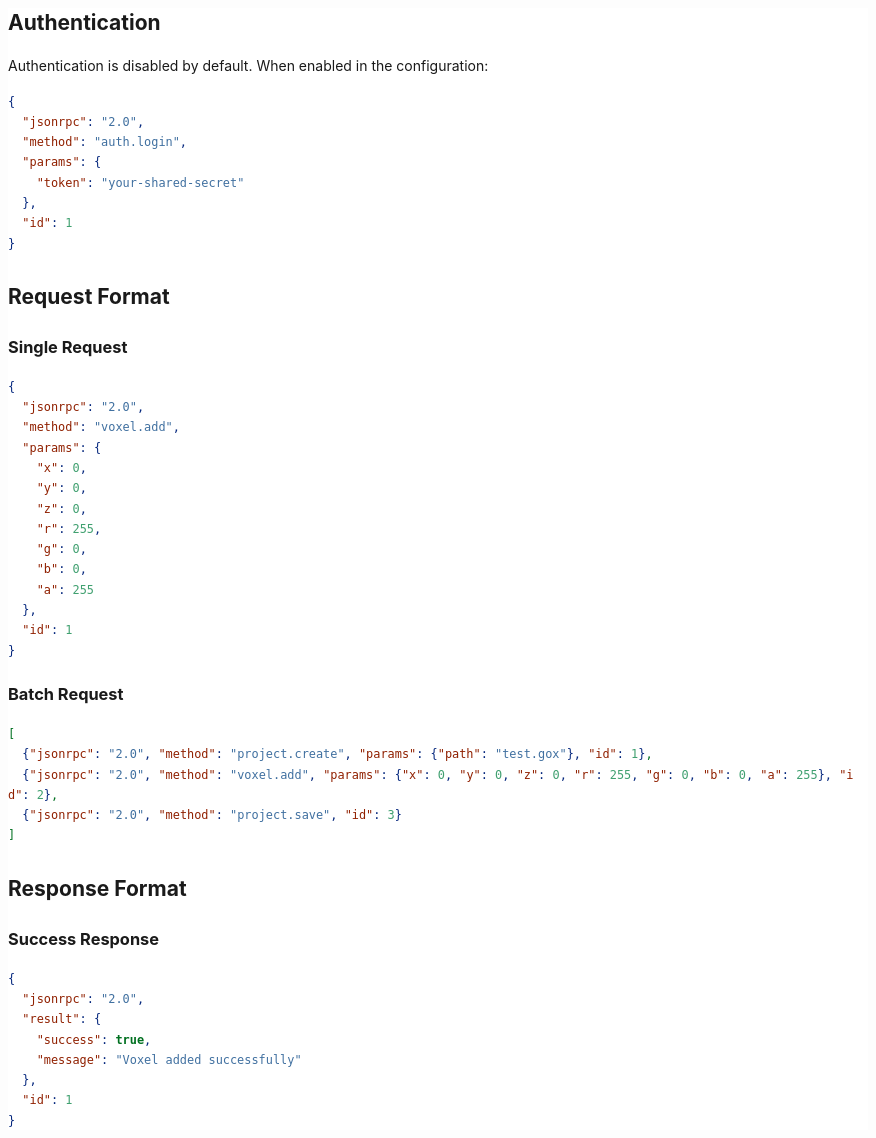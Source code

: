 ## Authentication

Authentication is disabled by default. When enabled in the configuration:

```json
{
  "jsonrpc": "2.0",
  "method": "auth.login",
  "params": {
    "token": "your-shared-secret"
  },
  "id": 1
}
```

## Request Format

### Single Request
```json
{
  "jsonrpc": "2.0",
  "method": "voxel.add",
  "params": {
    "x": 0,
    "y": 0,
    "z": 0,
    "r": 255,
    "g": 0,
    "b": 0,
    "a": 255
  },
  "id": 1
}
```

### Batch Request
```json
[
  {"jsonrpc": "2.0", "method": "project.create", "params": {"path": "test.gox"}, "id": 1},
  {"jsonrpc": "2.0", "method": "voxel.add", "params": {"x": 0, "y": 0, "z": 0, "r": 255, "g": 0, "b": 0, "a": 255}, "id": 2},
  {"jsonrpc": "2.0", "method": "project.save", "id": 3}
]
```

## Response Format

### Success Response
```json
{
  "jsonrpc": "2.0",
  "result": {
    "success": true,
    "message": "Voxel added successfully"
  },
  "id": 1
}
```
